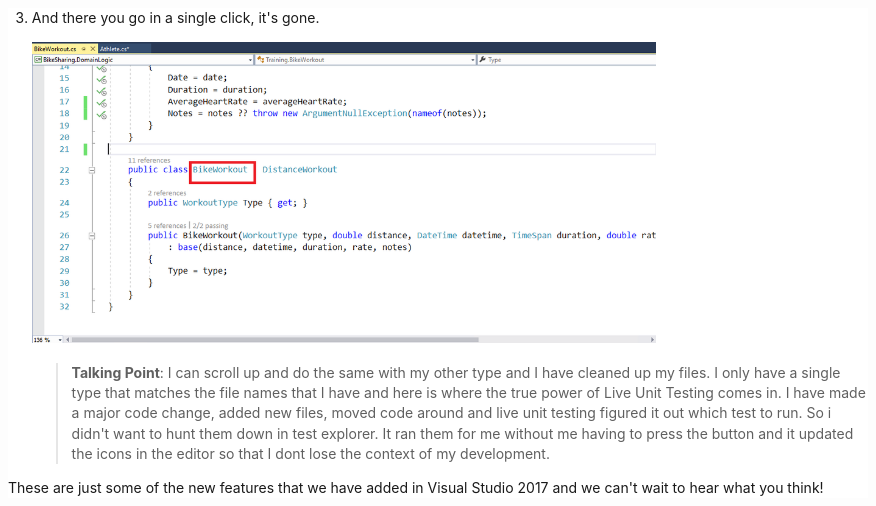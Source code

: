 3. And there you go in a single click, it's gone.

   <img src="media/24.png" width="624"/>

   >**Talking Point**: I can scroll up and do the same with my other type and I have cleaned up my files. I only have a single type that matches the file names that I have and here is where the true power of Live Unit Testing comes in. I have made a major code change, added new files, moved code around and live unit testing figured it out which test to run. So i didn't want to hunt them down in test explorer. It ran them for me without me having to press the button and it updated the icons in the editor so that I dont lose the context of my development.

These are just some of the new features that we have added in Visual Studio 2017 and we can't wait to hear what you think!




   






   




  




   

  



